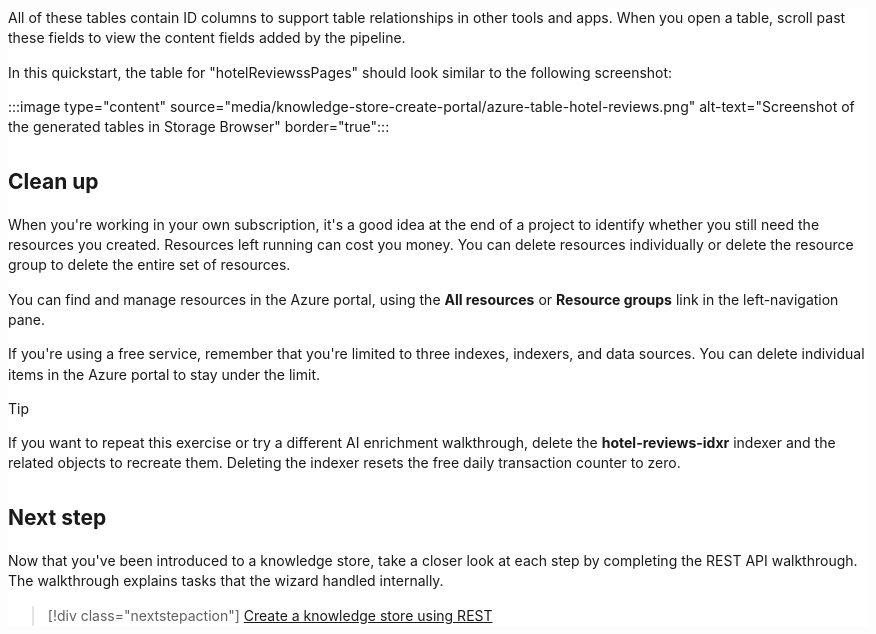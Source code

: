 All of these tables contain ID columns to support table relationships in other tools and apps. When you open a table, scroll past these fields to view the content fields added by the pipeline.

In this quickstart, the table for "hotelReviewssPages" should look similar to the following screenshot:

   :::image type="content" source="media/knowledge-store-create-portal/azure-table-hotel-reviews.png" alt-text="Screenshot of the generated tables in Storage Browser" border="true":::

## Clean up

When you're working in your own subscription, it's a good idea at the end of a project to identify whether you still need the resources you created. Resources left running can cost you money. You can delete resources individually or delete the resource group to delete the entire set of resources.

You can find and manage resources in the Azure portal, using the **All resources** or **Resource groups** link in the left-navigation pane.

If you're using a free service, remember that you're limited to three indexes, indexers, and data sources. You can delete individual items in the Azure portal to stay under the limit.

> [!TIP]
> If you want to repeat this exercise or try a different AI enrichment walkthrough, delete the **hotel-reviews-idxr** indexer and the related objects to recreate them. Deleting the indexer resets the free daily transaction counter to zero.

## Next step

Now that you've been introduced to a knowledge store, take a closer look at each step by completing the REST API walkthrough. The walkthrough explains tasks that the wizard handled internally.

> [!div class="nextstepaction"]
> [Create a knowledge store using REST](knowledge-store-create-rest.md)
